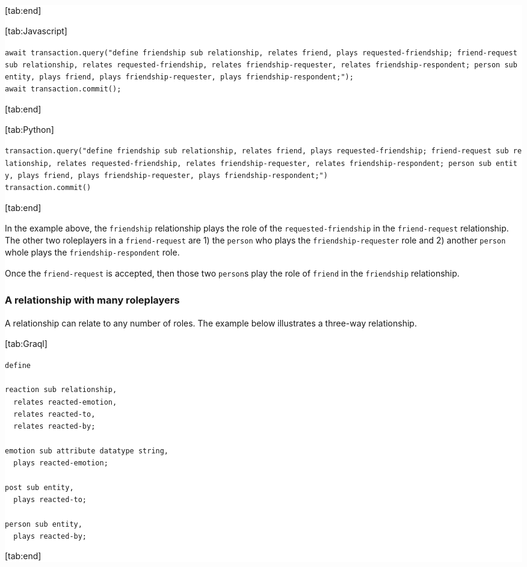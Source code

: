 [tab:end]

[tab:Javascript]
```lang-javascript
await transaction.query("define friendship sub relationship, relates friend, plays requested-friendship; friend-request sub relationship, relates requested-friendship, relates friendship-requester, relates friendship-respondent; person sub entity, plays friend, plays friendship-requester, plays friendship-respondent;");
await transaction.commit();
```
[tab:end]

[tab:Python]
```lang-python
transaction.query("define friendship sub relationship, relates friend, plays requested-friendship; friend-request sub relationship, relates requested-friendship, relates friendship-requester, relates friendship-respondent; person sub entity, plays friend, plays friendship-requester, plays friendship-respondent;")
transaction.commit()
```
[tab:end]
</div>

In the example above, the `friendship` relationship plays the role of the `requested-friendship` in the `friend-request` relationship. The other two roleplayers in a `friend-request` are 1) the `person` who plays the `friendship-requester` role and 2) another `person` whole plays the `friendship-respondent` role.

Once the `friend-request` is accepted, then those two `person`s play the role of `friend` in the `friendship` relationship.

### A relationship with many roleplayers
A relationship can relate to any number of roles. The example below illustrates a three-way relationship.

<div class="tabs dark">

[tab:Graql]
```lang-graql
define

reaction sub relationship,
  relates reacted-emotion,
  relates reacted-to,
  relates reacted-by;

emotion sub attribute datatype string,
  plays reacted-emotion;

post sub entity,
  plays reacted-to;

person sub entity,
  plays reacted-by;
```
[tab:end]

